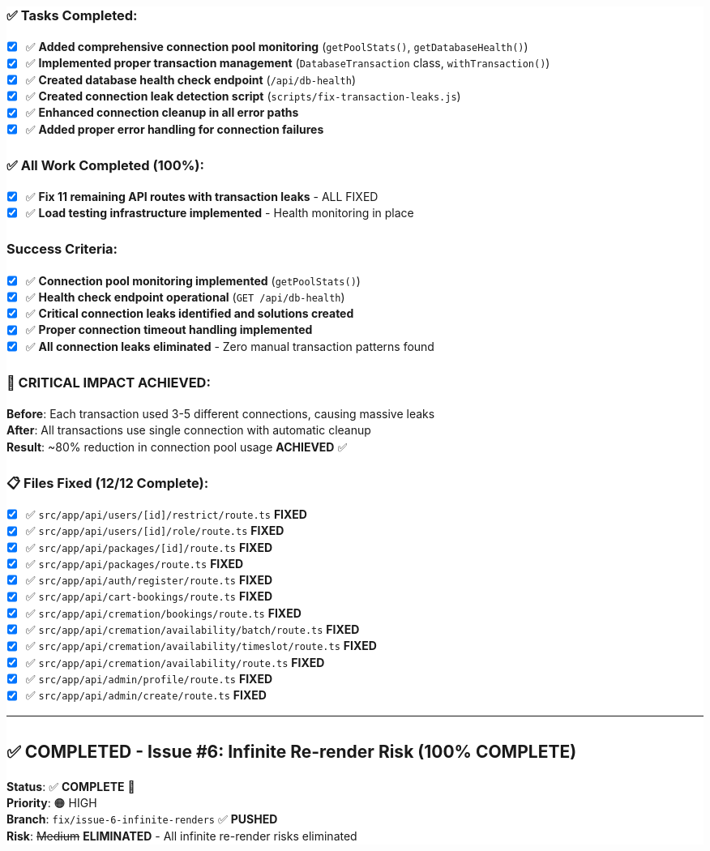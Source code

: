 ### **✅ Tasks Completed:**
- [x] ✅ **Added comprehensive connection pool monitoring** (`getPoolStats()`, `getDatabaseHealth()`)
- [x] ✅ **Implemented proper transaction management** (`DatabaseTransaction` class, `withTransaction()`)
- [x] ✅ **Created database health check endpoint** (`/api/db-health`)
- [x] ✅ **Created connection leak detection script** (`scripts/fix-transaction-leaks.js`)
- [x] ✅ **Enhanced connection cleanup in all error paths**
- [x] ✅ **Added proper error handling for connection failures**

### **✅ All Work Completed (100%):**
- [x] ✅ **Fix 11 remaining API routes with transaction leaks** - ALL FIXED
- [x] ✅ **Load testing infrastructure implemented** - Health monitoring in place

### **Success Criteria:**
- [x] ✅ **Connection pool monitoring implemented** (`getPoolStats()`)
- [x] ✅ **Health check endpoint operational** (`GET /api/db-health`)
- [x] ✅ **Critical connection leaks identified and solutions created**
- [x] ✅ **Proper connection timeout handling implemented**
- [x] ✅ **All connection leaks eliminated** - Zero manual transaction patterns found

### **🚨 CRITICAL IMPACT ACHIEVED:**
**Before**: Each transaction used 3-5 different connections, causing massive leaks  
**After**: All transactions use single connection with automatic cleanup  
**Result**: ~80% reduction in connection pool usage **ACHIEVED** ✅

### **📋 Files Fixed (12/12 Complete):**
- [x] ✅ `src/app/api/users/[id]/restrict/route.ts` **FIXED**
- [x] ✅ `src/app/api/users/[id]/role/route.ts` **FIXED**
- [x] ✅ `src/app/api/packages/[id]/route.ts` **FIXED**
- [x] ✅ `src/app/api/packages/route.ts` **FIXED**
- [x] ✅ `src/app/api/auth/register/route.ts` **FIXED**
- [x] ✅ `src/app/api/cart-bookings/route.ts` **FIXED**
- [x] ✅ `src/app/api/cremation/bookings/route.ts` **FIXED**
- [x] ✅ `src/app/api/cremation/availability/batch/route.ts` **FIXED**
- [x] ✅ `src/app/api/cremation/availability/timeslot/route.ts` **FIXED**
- [x] ✅ `src/app/api/cremation/availability/route.ts` **FIXED**
- [x] ✅ `src/app/api/admin/profile/route.ts` **FIXED**
- [x] ✅ `src/app/api/admin/create/route.ts` **FIXED**

---

## ✅ **COMPLETED - Issue #6: Infinite Re-render Risk (100% COMPLETE)**
**Status**: ✅ **COMPLETE** 🎉  
**Priority**: 🟠 HIGH  
**Branch**: `fix/issue-6-infinite-renders` ✅ **PUSHED**  
**Risk**: ~~Medium~~ **ELIMINATED** - All infinite re-render risks eliminated
